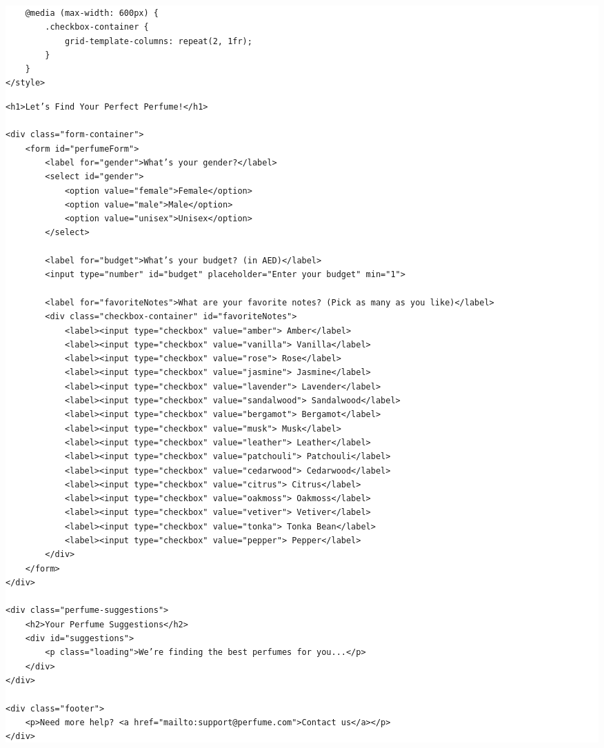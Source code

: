         @media (max-width: 600px) {
            .checkbox-container {
                grid-template-columns: repeat(2, 1fr);
            }
        }
    </style>
</head>
<body>

    <h1>Let’s Find Your Perfect Perfume!</h1>

    <div class="form-container">
        <form id="perfumeForm">
            <label for="gender">What’s your gender?</label>
            <select id="gender">
                <option value="female">Female</option>
                <option value="male">Male</option>
                <option value="unisex">Unisex</option>
            </select>

            <label for="budget">What’s your budget? (in AED)</label>
            <input type="number" id="budget" placeholder="Enter your budget" min="1">

            <label for="favoriteNotes">What are your favorite notes? (Pick as many as you like)</label>
            <div class="checkbox-container" id="favoriteNotes">
                <label><input type="checkbox" value="amber"> Amber</label>
                <label><input type="checkbox" value="vanilla"> Vanilla</label>
                <label><input type="checkbox" value="rose"> Rose</label>
                <label><input type="checkbox" value="jasmine"> Jasmine</label>
                <label><input type="checkbox" value="lavender"> Lavender</label>
                <label><input type="checkbox" value="sandalwood"> Sandalwood</label>
                <label><input type="checkbox" value="bergamot"> Bergamot</label>
                <label><input type="checkbox" value="musk"> Musk</label>
                <label><input type="checkbox" value="leather"> Leather</label>
                <label><input type="checkbox" value="patchouli"> Patchouli</label>
                <label><input type="checkbox" value="cedarwood"> Cedarwood</label>
                <label><input type="checkbox" value="citrus"> Citrus</label>
                <label><input type="checkbox" value="oakmoss"> Oakmoss</label>
                <label><input type="checkbox" value="vetiver"> Vetiver</label>
                <label><input type="checkbox" value="tonka"> Tonka Bean</label>
                <label><input type="checkbox" value="pepper"> Pepper</label>
            </div>
        </form>
    </div>

    <div class="perfume-suggestions">
        <h2>Your Perfume Suggestions</h2>
        <div id="suggestions">
            <p class="loading">We’re finding the best perfumes for you...</p>
        </div>
    </div>

    <div class="footer">
        <p>Need more help? <a href="mailto:support@perfume.com">Contact us</a></p>
    </div>
